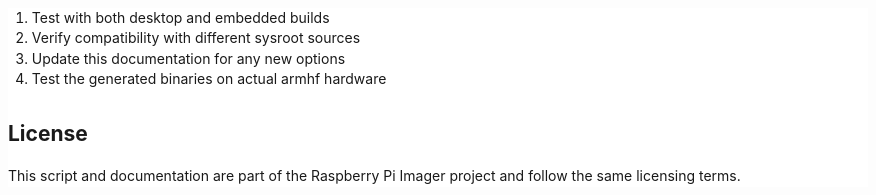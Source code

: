 1. Test with both desktop and embedded builds
2. Verify compatibility with different sysroot sources
3. Update this documentation for any new options
4. Test the generated binaries on actual armhf hardware

## License

This script and documentation are part of the Raspberry Pi Imager project and follow the same licensing terms.
